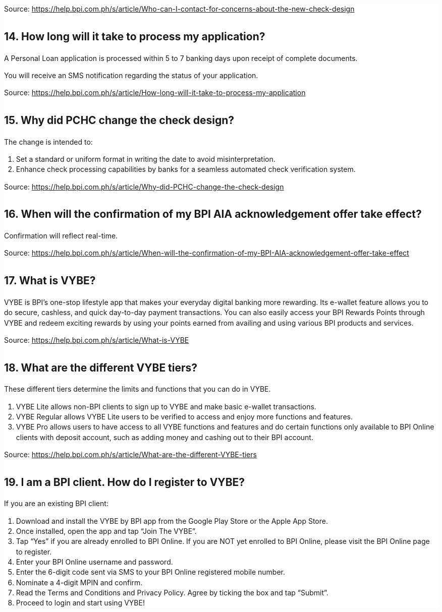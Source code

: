 Source: https://help.bpi.com.ph/s/article/Who-can-I-contact-for-concerns-about-the-new-check-design

## 14. How long will it take to process my application?
A Personal Loan application is processed within 5 to 7 banking days upon receipt of complete documents.

You will receive an SMS notification regarding the status of your application.

Source: https://help.bpi.com.ph/s/article/How-long-will-it-take-to-process-my-application

## 15. Why did PCHC change the check design?
The change is intended to:
1. Set a standard or uniform format in writing the date to avoid misinterpretation.
2. Enhance check processing capabilities by banks for a seamless automated check verification system.

Source: https://help.bpi.com.ph/s/article/Why-did-PCHC-change-the-check-design

## 16. When will the confirmation of my BPI AIA acknowledgement offer take effect?
Confirmation will reflect real-time.

Source: https://help.bpi.com.ph/s/article/When-will-the-confirmation-of-my-BPI-AIA-acknowledgement-offer-take-effect

## 17. What is VYBE?
VYBE is BPI’s one-stop lifestyle app that makes your everyday digital banking more rewarding. Its e-wallet feature allows you to do secure, cashless, and quick day-to-day payment transactions. You can also easily access your BPI Rewards Points through VYBE and redeem exciting rewards by using your points earned from availing and using various BPI products and services.

Source: https://help.bpi.com.ph/s/article/What-is-VYBE

## 18. What are the different VYBE tiers?
These different tiers determine the limits and functions that you can do in VYBE.
1. VYBE Lite allows non-BPI clients to sign up to VYBE and make basic e-wallet transactions.
2. VYBE Regular allows VYBE Lite users to be verified to access and enjoy more functions and features.
3. VYBE Pro allows users to have access to all VYBE functions and features and do certain functions only available to BPI Online clients with deposit account, such as adding money and cashing out to their BPI account.

Source: https://help.bpi.com.ph/s/article/What-are-the-different-VYBE-tiers

## 19. I am a BPI client. How do I register to VYBE?
If you are an existing BPI client:
1. Download and install the VYBE by BPI app from the Google Play Store or the Apple App Store.
2. Once installed, open the app and tap “Join The VYBE”.
3. Tap “Yes” if you are already enrolled to BPI Online.
	If you are NOT yet enrolled to BPI Online, please visit the BPI Online page  to register.
4. Enter your BPI Online username and password. 
5. Enter the 6-digit code sent via SMS to your BPI Online registered mobile number.
6. Nominate a 4-digit MPIN and confirm.
7. Read the Terms and Conditions and Privacy Policy. Agree by ticking the box and tap “Submit”.
8. Proceed to login and start using VYBE!
